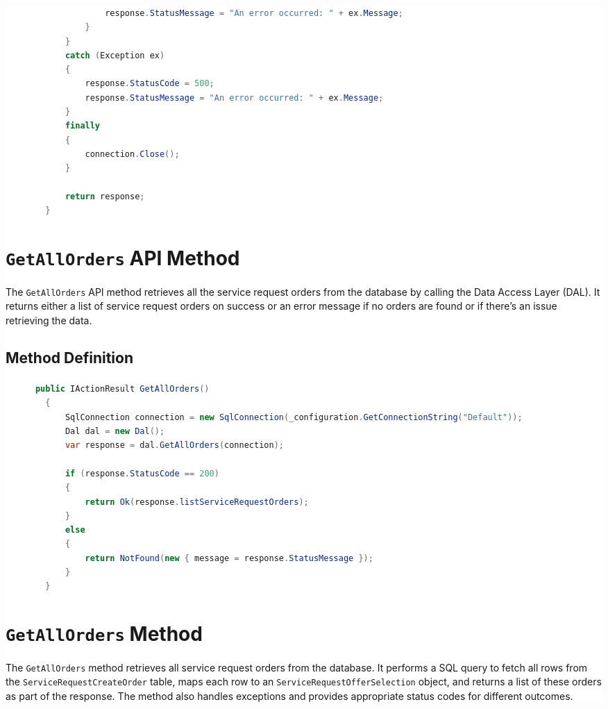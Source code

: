 ```csharp
                    response.StatusMessage = "An error occurred: " + ex.Message;
                }
            }
            catch (Exception ex)
            {
                response.StatusCode = 500;
                response.StatusMessage = "An error occurred: " + ex.Message;
            }
            finally
            {
                connection.Close();
            }

            return response;
        }
```
# `GetAllOrders` API Method

The `GetAllOrders` API method retrieves all the service request orders from the database by calling the Data Access Layer (DAL). It returns either a list of service request orders on success or an error message if no orders are found or if there’s an issue retrieving the data.

## Method Definition

```csharp
      public IActionResult GetAllOrders()
        {
            SqlConnection connection = new SqlConnection(_configuration.GetConnectionString("Default"));
            Dal dal = new Dal();
            var response = dal.GetAllOrders(connection);

            if (response.StatusCode == 200)
            {
                return Ok(response.listServiceRequestOrders);
            }
            else
            {
                return NotFound(new { message = response.StatusMessage });
            }
        }
```
# `GetAllOrders` Method

The `GetAllOrders` method retrieves all service request orders from the database. It performs a SQL query to fetch all rows from the `ServiceRequestCreateOrder` table, maps each row to an `ServiceRequestOfferSelection` object, and returns a list of these orders as part of the response. The method also handles exceptions and provides appropriate status codes for different outcomes.
